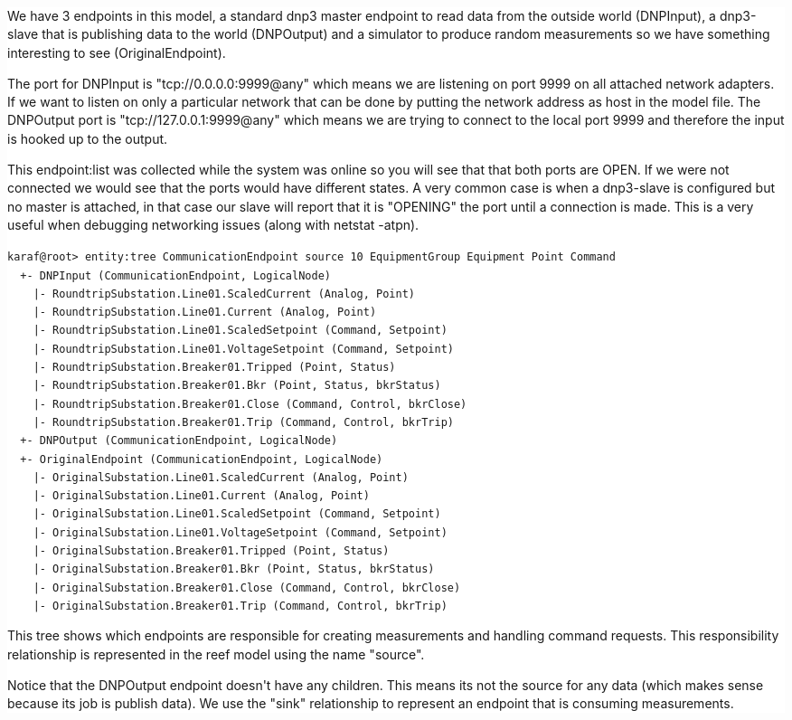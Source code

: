 We have 3 endpoints in this model, a standard dnp3 master endpoint to read data from the outside world (DNPInput), a
dnp3-slave that is publishing data to the world (DNPOutput) and a simulator to produce random measurements so we have
something interesting to see (OriginalEndpoint).

The port for DNPInput is "tcp://0.0.0.0:9999@any" which means we are listening on port 9999 on all attached network
adapters. If we want to listen on only a particular network that can be done by putting the network address as host in
the model file. The DNPOutput port is "tcp://127.0.0.1:9999@any" which means we are trying to connect to the local port
9999 and therefore the input is hooked up to the output.

This endpoint:list was collected while the system was online so you will see that that both ports are OPEN. If we were
not connected we would see that the ports would have different states. A very common case is when a dnp3-slave is
configured but no master is attached, in that case our slave will report that it is "OPENING" the port until a connection
is made. This is a very useful when debugging networking issues (along with netstat -atpn).

```
karaf@root> entity:tree CommunicationEndpoint source 10 EquipmentGroup Equipment Point Command
  +- DNPInput (CommunicationEndpoint, LogicalNode)
    |- RoundtripSubstation.Line01.ScaledCurrent (Analog, Point)
    |- RoundtripSubstation.Line01.Current (Analog, Point)
    |- RoundtripSubstation.Line01.ScaledSetpoint (Command, Setpoint)
    |- RoundtripSubstation.Line01.VoltageSetpoint (Command, Setpoint)
    |- RoundtripSubstation.Breaker01.Tripped (Point, Status)
    |- RoundtripSubstation.Breaker01.Bkr (Point, Status, bkrStatus)
    |- RoundtripSubstation.Breaker01.Close (Command, Control, bkrClose)
    |- RoundtripSubstation.Breaker01.Trip (Command, Control, bkrTrip)
  +- DNPOutput (CommunicationEndpoint, LogicalNode)
  +- OriginalEndpoint (CommunicationEndpoint, LogicalNode)
    |- OriginalSubstation.Line01.ScaledCurrent (Analog, Point)
    |- OriginalSubstation.Line01.Current (Analog, Point)
    |- OriginalSubstation.Line01.ScaledSetpoint (Command, Setpoint)
    |- OriginalSubstation.Line01.VoltageSetpoint (Command, Setpoint)
    |- OriginalSubstation.Breaker01.Tripped (Point, Status)
    |- OriginalSubstation.Breaker01.Bkr (Point, Status, bkrStatus)
    |- OriginalSubstation.Breaker01.Close (Command, Control, bkrClose)
    |- OriginalSubstation.Breaker01.Trip (Command, Control, bkrTrip)
```

This tree shows which endpoints are responsible for creating measurements and handling command requests. This
responsibility relationship is represented in the reef model using the name "source".

Notice that the DNPOutput endpoint doesn't have any children. This means its not the source for any data (which makes
sense because its job is publish data). We use the "sink" relationship to represent an endpoint that is consuming
measurements.
